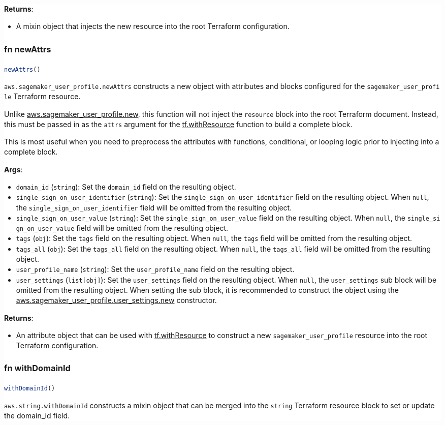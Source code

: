 **Returns**:
- A mixin object that injects the new resource into the root Terraform configuration.


### fn newAttrs

```ts
newAttrs()
```


`aws.sagemaker_user_profile.newAttrs` constructs a new object with attributes and blocks configured for the `sagemaker_user_profile`
Terraform resource.

Unlike [aws.sagemaker_user_profile.new](#fn-new), this function will not inject the `resource`
block into the root Terraform document. Instead, this must be passed in as the `attrs` argument for the
[tf.withResource](https://github.com/tf-libsonnet/core/tree/main/docs#fn-withresource) function to build a complete block.

This is most useful when you need to preprocess the attributes with functions, conditional, or looping logic prior to
injecting into a complete block.

**Args**:
  - `domain_id` (`string`): Set the `domain_id` field on the resulting object.
  - `single_sign_on_user_identifier` (`string`): Set the `single_sign_on_user_identifier` field on the resulting object. When `null`, the `single_sign_on_user_identifier` field will be omitted from the resulting object.
  - `single_sign_on_user_value` (`string`): Set the `single_sign_on_user_value` field on the resulting object. When `null`, the `single_sign_on_user_value` field will be omitted from the resulting object.
  - `tags` (`obj`): Set the `tags` field on the resulting object. When `null`, the `tags` field will be omitted from the resulting object.
  - `tags_all` (`obj`): Set the `tags_all` field on the resulting object. When `null`, the `tags_all` field will be omitted from the resulting object.
  - `user_profile_name` (`string`): Set the `user_profile_name` field on the resulting object.
  - `user_settings` (`list[obj]`): Set the `user_settings` field on the resulting object. When `null`, the `user_settings` sub block will be omitted from the resulting object. When setting the sub block, it is recommended to construct the object using the [aws.sagemaker_user_profile.user_settings.new](#fn-user_settingsnew) constructor.

**Returns**:
  - An attribute object that can be used with [tf.withResource](https://github.com/tf-libsonnet/core/tree/main/docs#fn-withresource) to construct a new `sagemaker_user_profile` resource into the root Terraform configuration.


### fn withDomainId

```ts
withDomainId()
```

`aws.string.withDomainId` constructs a mixin object that can be merged into the `string`
Terraform resource block to set or update the domain_id field.
